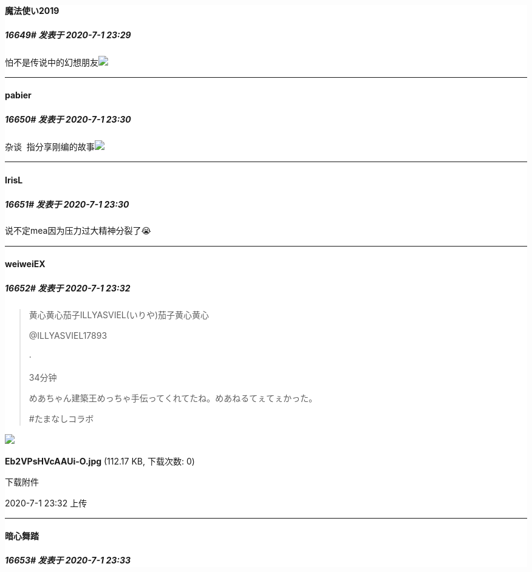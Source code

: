 ####  魔法使い2019  
##### 16649#       发表于 2020-7-1 23:29


怕不是传说中的幻想朋友<img src="https://static.saraba1st.com/image/smiley/face2017/169.gif" referrerpolicy="no-referrer">


-----

####  pabier  
##### 16650#       发表于 2020-7-1 23:30


杂谈  指分享刚编的故事<img src="https://static.saraba1st.com/image/smiley/face2017/037.png" referrerpolicy="no-referrer">


-----

####  IrisL  
##### 16651#       发表于 2020-7-1 23:30


说不定mea因为压力过大精神分裂了😭


-----

####  weiweiEX  
##### 16652#       发表于 2020-7-1 23:32


<blockquote>黄心黄心茄子ILLYASVIEL(いりや)茄子黄心黄心

@ILLYASVIEL17893

·

34分钟

めあちゃん建築王めっちゃ手伝ってくれてたね。めあねるてぇてぇかった。

#たまなしコラボ</blockquote>

<img src="https://img.saraba1st.com/forum/202007/01/233234s4i0fs4jej555k0j.jpg" referrerpolicy="no-referrer">


<strong>Eb2VPsHVcAAUi-O.jpg</strong> (112.17 KB, 下载次数: 0)

下载附件

2020-7-1 23:32 上传


-----

####  暗心舞踏  
##### 16653#       发表于 2020-7-1 23:33

